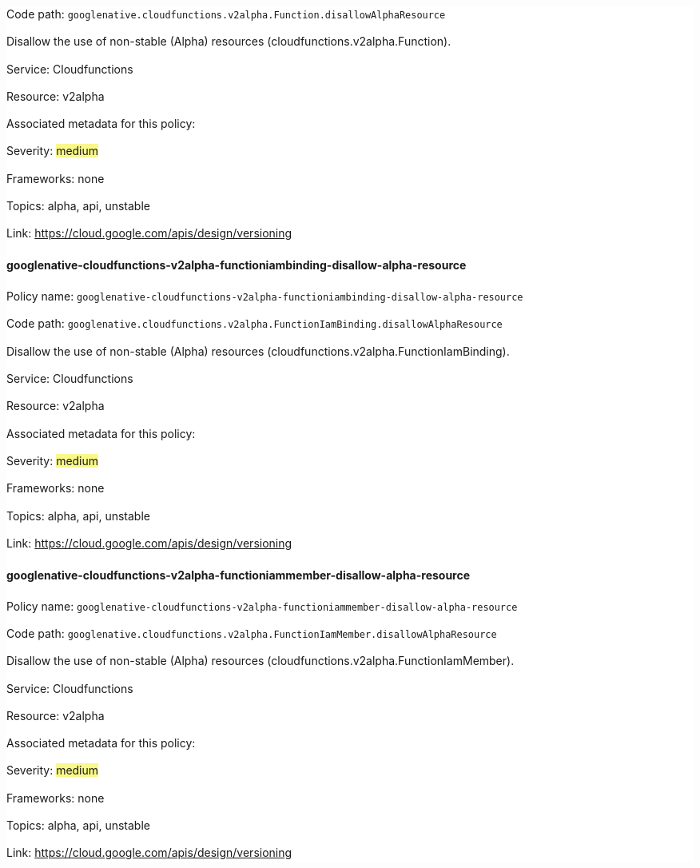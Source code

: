 Code path: `googlenative.cloudfunctions.v2alpha.Function.disallowAlphaResource`

Disallow the use of non-stable (Alpha) resources (cloudfunctions.v2alpha.Function).

Service: Cloudfunctions

Resource: v2alpha

Associated metadata for this policy:

Severity: <span style='background-color: #F9F88A;'>medium</span>

Frameworks: none

Topics: alpha, api, unstable

Link: <https://cloud.google.com/apis/design/versioning>

#### googlenative-cloudfunctions-v2alpha-functioniambinding-disallow-alpha-resource

Policy name: `googlenative-cloudfunctions-v2alpha-functioniambinding-disallow-alpha-resource`

Code path: `googlenative.cloudfunctions.v2alpha.FunctionIamBinding.disallowAlphaResource`

Disallow the use of non-stable (Alpha) resources (cloudfunctions.v2alpha.FunctionIamBinding).

Service: Cloudfunctions

Resource: v2alpha

Associated metadata for this policy:

Severity: <span style='background-color: #F9F88A;'>medium</span>

Frameworks: none

Topics: alpha, api, unstable

Link: <https://cloud.google.com/apis/design/versioning>

#### googlenative-cloudfunctions-v2alpha-functioniammember-disallow-alpha-resource

Policy name: `googlenative-cloudfunctions-v2alpha-functioniammember-disallow-alpha-resource`

Code path: `googlenative.cloudfunctions.v2alpha.FunctionIamMember.disallowAlphaResource`

Disallow the use of non-stable (Alpha) resources (cloudfunctions.v2alpha.FunctionIamMember).

Service: Cloudfunctions

Resource: v2alpha

Associated metadata for this policy:

Severity: <span style='background-color: #F9F88A;'>medium</span>

Frameworks: none

Topics: alpha, api, unstable

Link: <https://cloud.google.com/apis/design/versioning>
